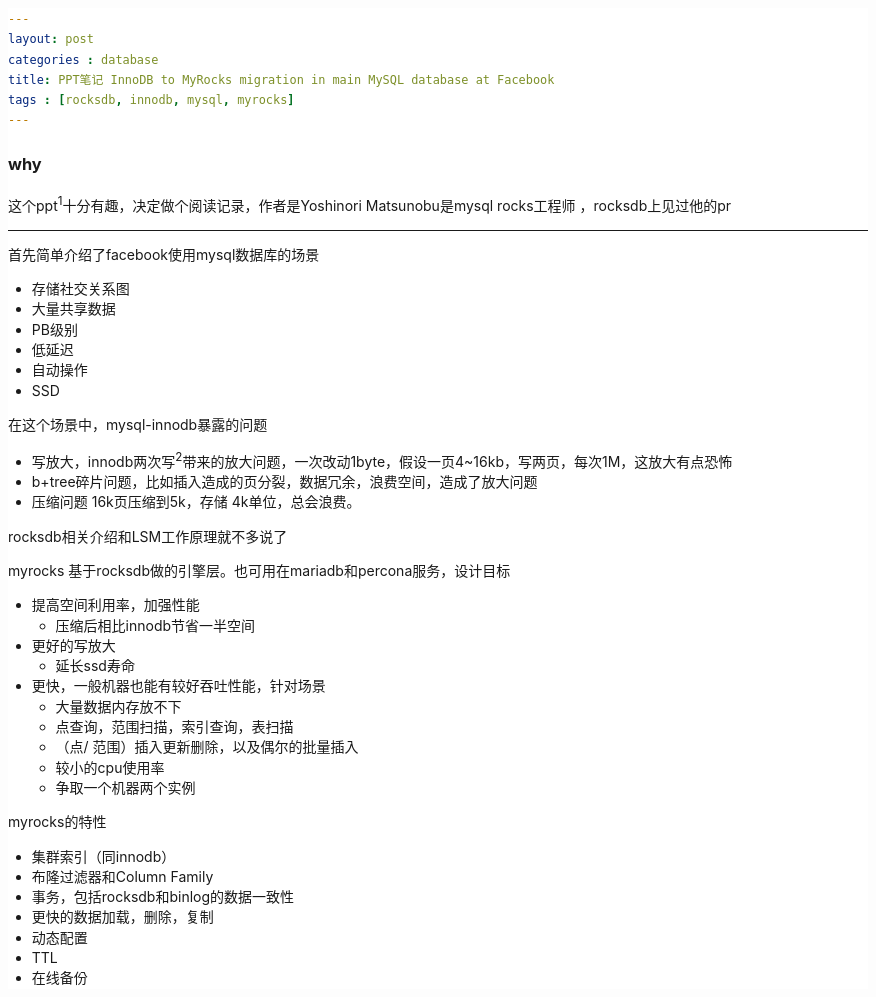 ```yaml
---
layout: post
categories : database
title: PPT笔记 InnoDB to MyRocks migration in main MySQL database at Facebook
tags : [rocksdb, innodb, mysql, myrocks]
---
```



### why

这个ppt<sup>1</sup>十分有趣，决定做个阅读记录，作者是Yoshinori Matsunobu是mysql rocks工程师 ，rocksdb上见过他的pr



---

首先简单介绍了facebook使用mysql数据库的场景

- 存储社交关系图
- 大量共享数据
- PB级别
- 低延迟
- 自动操作
- SSD

在这个场景中，mysql-innodb暴露的问题

- 写放大，innodb两次写<sup>2</sup>带来的放大问题，一次改动1byte，假设一页4~16kb，写两页，每次1M，这放大有点恐怖
- b+tree碎片问题，比如插入造成的页分裂，数据冗余，浪费空间，造成了放大问题
- 压缩问题 16k页压缩到5k，存储 4k单位，总会浪费。

rocksdb相关介绍和LSM工作原理就不多说了

myrocks 基于rocksdb做的引擎层。也可用在mariadb和percona服务，设计目标

- 提高空间利用率，加强性能
  - 压缩后相比innodb节省一半空间
- 更好的写放大
  - 延长ssd寿命
- 更快，一般机器也能有较好吞吐性能，针对场景
  - 大量数据内存放不下
  - 点查询，范围扫描，索引查询，表扫描
  - （点/ 范围）插入更新删除，以及偶尔的批量插入
  - 较小的cpu使用率
  - 争取一个机器两个实例

myrocks的特性

- 集群索引（同innodb）
- 布隆过滤器和Column Family
- 事务，包括rocksdb和binlog的数据一致性
- 更快的数据加载，删除，复制
- 动态配置
- TTL
- 在线备份
